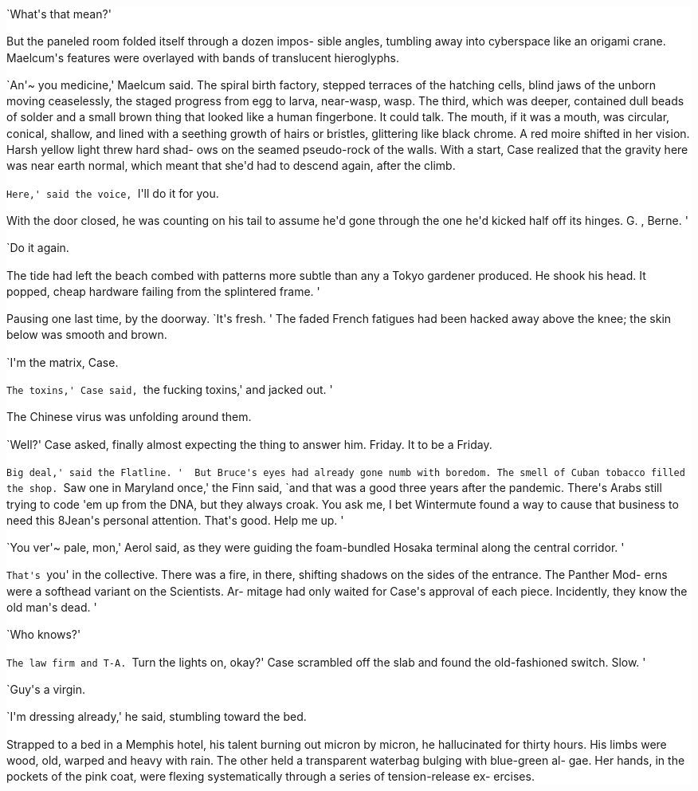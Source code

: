 `What's that mean?' 

But the paneled room folded itself through a dozen impos- sible angles, tumbling away into cyberspace like an origami crane. Maelcum's features were overlayed with bands of translucent hieroglyphs. 

`An'~ you medicine,' Maelcum said. The spiral birth factory, stepped terraces of the hatching cells, blind jaws of the unborn moving ceaselessly, the staged progress from egg to larva, near-wasp, wasp. The third, which was deeper, contained dull beads of solder and a small brown thing that looked like a human fingerbone. It could talk. The mouth, if it was a mouth, was circular, conical, shallow, and lined with a seething growth of hairs or bristles, glittering like black chrome. A red moire shifted in her vision. Harsh yellow light threw hard shad- ows on the seamed pseudo-rock of the walls. With a start, Case realized that the gravity here was near earth normal, which meant that she'd had to descend again, after the climb. 

`Here,' said the voice, `I'll do it for you. 

With the door closed, he was counting on his tail to assume he'd gone through the one he'd kicked half off its hinges. G. , Berne. ' 

`Do it again. 

The tide had left the beach combed with patterns more subtle than any a Tokyo gardener produced. He shook his head. It popped, cheap hardware failing from the splintered frame. ' 

Pausing one last time, by the doorway. `It's fresh. '  The faded French fatigues had been hacked away above the knee; the skin below was smooth and brown. 

`I'm the matrix, Case. 

`The toxins,' Case said, `the fucking toxins,' and jacked out. ' 

The Chinese virus was unfolding around them. 

`Well?' Case asked, finally almost expecting the thing to answer him. Friday. It to be a Friday. 

`Big deal,' said the Flatline. '  But Bruce's eyes had already gone numb with boredom. The smell of Cuban tobacco filled the shop. `Saw one in Maryland once,' the Finn said, `and that was a good three years after the pandemic. There's Arabs still trying to code 'em up from the DNA, but they always croak. You ask me, I bet Wintermute found a way to cause that business to need this 8Jean's personal attention. That's good. Help me up. ' 

`You ver'~ pale, mon,' Aerol said, as they were guiding the foam-bundled Hosaka terminal along the central corridor. ' 

`That's `you' in the collective. There was a fire, in there, shifting shadows on the sides of the entrance. The Panther Mod- erns were a softhead variant on the Scientists. Ar- mitage had only waited for Case's approval of each piece. Incidently, they know the old man's dead. ' 

`Who knows?' 

`The law firm and T-A. `Turn the lights on, okay?'  Case scrambled off the slab and found the old-fashioned switch. Slow. ' 

`Guy's a virgin. 

`I'm dressing already,' he said, stumbling toward the bed. 

Strapped to a bed in a Memphis hotel, his talent burning out micron by micron, he hallucinated for thirty hours. His limbs were wood, old, warped and heavy with rain. The other held a transparent waterbag bulging with blue-green al- gae. Her hands, in the pockets of the pink coat, were flexing systematically through a series of tension-release ex- ercises. 
